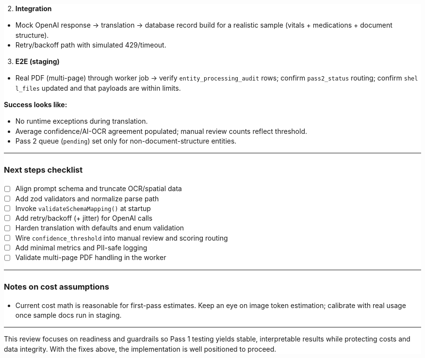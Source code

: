2) **Integration**
- Mock OpenAI response → translation → database record build for a realistic sample (vitals + medications + document structure).
- Retry/backoff path with simulated 429/timeout.

3) **E2E (staging)**
- Real PDF (multi-page) through worker job → verify `entity_processing_audit` rows; confirm `pass2_status` routing; confirm `shell_files` updated and that payloads are within limits.

**Success looks like:**
- No runtime exceptions during translation.
- Average confidence/AI-OCR agreement populated; manual review counts reflect threshold.
- Pass 2 queue (`pending`) set only for non-document-structure entities.

---

### Next steps checklist

- [ ] Align prompt schema and truncate OCR/spatial data
- [ ] Add zod validators and normalize parse path
- [ ] Invoke `validateSchemaMapping()` at startup
- [ ] Add retry/backoff (+ jitter) for OpenAI calls
- [ ] Harden translation with defaults and enum validation
- [ ] Wire `confidence_threshold` into manual review and scoring routing
- [ ] Add minimal metrics and PII-safe logging
- [ ] Validate multi-page PDF handling in the worker

---

### Notes on cost assumptions

- Current cost math is reasonable for first-pass estimates. Keep an eye on image token estimation; calibrate with real usage once sample docs run in staging.

---

This review focuses on readiness and guardrails so Pass 1 testing yields stable, interpretable results while protecting costs and data integrity. With the fixes above, the implementation is well positioned to proceed.


